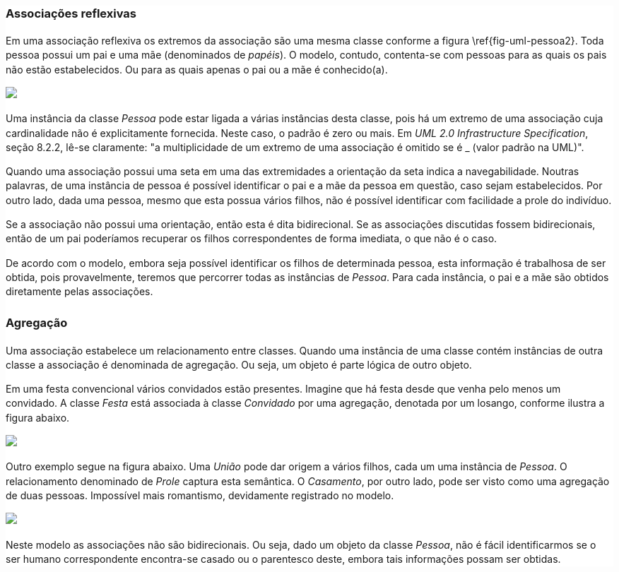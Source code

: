 ### Associações reflexivas

Em uma associação reflexiva os extremos da associação são uma mesma classe conforme a figura \ref{fig-uml-pessoa2}. Toda pessoa possui um pai e uma mãe (denominados de _papéis_). O modelo, contudo, contenta-se com pessoas para as quais os pais não estão estabelecidos. Ou para as quais apenas o pai ou a mãe é conhecido(a).

<img src="https://github.com/kyriosdata/oo/raw/04/media/uml-pessoa2.png" width="200px">

Uma instância da classe _Pessoa_ pode estar ligada a várias instâncias desta classe, pois há um extremo de uma associação cuja cardinalidade não é explicitamente fornecida. Neste caso, o padrão é zero ou mais. Em _UML 2.0 Infrastructure Specification_, seção 8.2.2, lê-se claramente: "a multiplicidade de um extremo de uma associação é omitido se é \_ (valor padrão na UML)".

Quando uma associação possui uma seta em uma das extremidades a orientação da seta indica a navegabilidade. Noutras palavras, de uma instância de pessoa é possível identificar o pai e a mãe da pessoa em questão, caso sejam estabelecidos. Por outro lado, dada uma pessoa, mesmo que esta possua vários filhos, não é possível identificar com facilidade a prole do indivíduo.

Se a associação não possui uma orientação, então esta é dita bidirecional. Se as associações discutidas fossem bidirecionais, então de um pai poderíamos recuperar os filhos correspondentes de forma imediata, o que não é o caso.

De acordo com o modelo, embora seja possível identificar os filhos de
determinada pessoa, esta informação é trabalhosa de ser obtida, pois
provavelmente, teremos que percorrer todas as instâncias de
_Pessoa_. Para cada instância, o pai e a mãe são obtidos diretamente
pelas associações.

### Agregação

Uma associação estabelece um relacionamento entre classes. Quando uma
instância de uma classe contém instâncias de outra classe a associação é
denominada de agregação. Ou seja, um objeto é parte lógica de outro objeto.

Em uma festa convencional vários convidados estão presentes. Imagine que há
festa desde que venha pelo menos um convidado. A classe _Festa_ está
associada à classe _Convidado_ por uma agregação, denotada por um
losango, conforme ilustra a figura abaixo.

<img src="https://github.com/kyriosdata/oo/raw/04/media/uml-festa-convidado.png" width="250px">

Outro exemplo segue na figura abaixo. Uma _União_ pode
dar origem a vários filhos, cada um uma instância de _Pessoa_. O
relacionamento denominado de _Prole_ captura esta semântica. O
_Casamento_, por outro lado, pode ser visto como uma agregação de duas
pessoas. Impossível mais romantismo, devidamente registrado no modelo.

<img src="https://github.com/kyriosdata/oo/raw/04/media/uml-aggregation.png" width="250px">

Neste modelo as associações não são bidirecionais. Ou seja, dado um objeto da
classe _Pessoa_, não é fácil identificarmos se o ser humano
correspondente encontra-se casado ou o parentesco deste, embora tais
informações possam ser obtidas.
